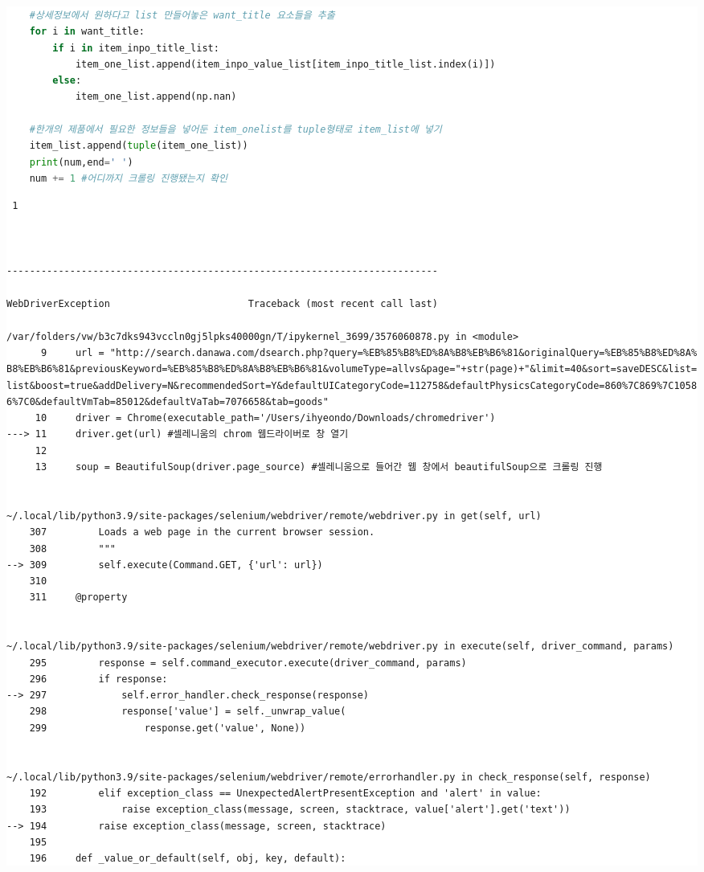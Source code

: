 ```python
    #상세정보에서 원하다고 list 만들어놓은 want_title 요소들을 추출
    for i in want_title:
        if i in item_inpo_title_list:
            item_one_list.append(item_inpo_value_list[item_inpo_title_list.index(i)])
        else:
            item_one_list.append(np.nan)

    #한개의 제품에서 필요한 정보들을 넣어둔 item_onelist를 tuple형태로 item_list에 넣기
    item_list.append(tuple(item_one_list))
    print(num,end=' ')
    num += 1 #어디까지 크롤링 진행됐는지 확인
```

    
     1



    ---------------------------------------------------------------------------

    WebDriverException                        Traceback (most recent call last)

    /var/folders/vw/b3c7dks943vccln0gj5lpks40000gn/T/ipykernel_3699/3576060878.py in <module>
          9     url = "http://search.danawa.com/dsearch.php?query=%EB%85%B8%ED%8A%B8%EB%B6%81&originalQuery=%EB%85%B8%ED%8A%B8%EB%B6%81&previousKeyword=%EB%85%B8%ED%8A%B8%EB%B6%81&volumeType=allvs&page="+str(page)+"&limit=40&sort=saveDESC&list=list&boost=true&addDelivery=N&recommendedSort=Y&defaultUICategoryCode=112758&defaultPhysicsCategoryCode=860%7C869%7C10586%7C0&defaultVmTab=85012&defaultVaTab=7076658&tab=goods"
         10     driver = Chrome(executable_path='/Users/ihyeondo/Downloads/chromedriver')
    ---> 11     driver.get(url) #셀레니움의 chrom 웹드라이버로 창 열기
         12 
         13     soup = BeautifulSoup(driver.page_source) #셀레니움으로 들어간 웹 창에서 beautifulSoup으로 크롤링 진행


    ~/.local/lib/python3.9/site-packages/selenium/webdriver/remote/webdriver.py in get(self, url)
        307         Loads a web page in the current browser session.
        308         """
    --> 309         self.execute(Command.GET, {'url': url})
        310 
        311     @property


    ~/.local/lib/python3.9/site-packages/selenium/webdriver/remote/webdriver.py in execute(self, driver_command, params)
        295         response = self.command_executor.execute(driver_command, params)
        296         if response:
    --> 297             self.error_handler.check_response(response)
        298             response['value'] = self._unwrap_value(
        299                 response.get('value', None))


    ~/.local/lib/python3.9/site-packages/selenium/webdriver/remote/errorhandler.py in check_response(self, response)
        192         elif exception_class == UnexpectedAlertPresentException and 'alert' in value:
        193             raise exception_class(message, screen, stacktrace, value['alert'].get('text'))
    --> 194         raise exception_class(message, screen, stacktrace)
        195 
        196     def _value_or_default(self, obj, key, default):
